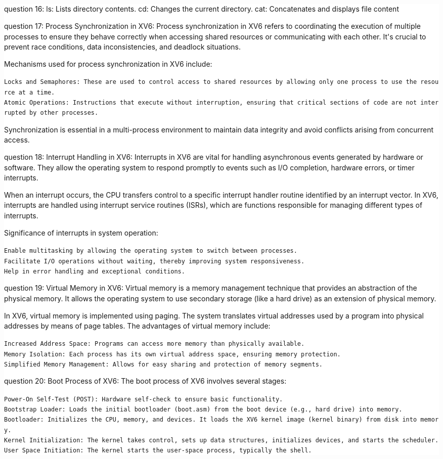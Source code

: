 
question 16:  ls: Lists directory contents.
              cd: Changes the current directory.
             cat: Concatenates and displays file content



  question 17:               Process Synchronization in XV6:
    Process synchronization in XV6 refers to coordinating the execution of multiple processes to ensure they behave correctly when accessing shared resources or communicating with each other. It's crucial to prevent race conditions, data inconsistencies, and deadlock situations.

Mechanisms used for process synchronization in XV6 include:

    Locks and Semaphores: These are used to control access to shared resources by allowing only one process to use the resource at a time.
    Atomic Operations: Instructions that execute without interruption, ensuring that critical sections of code are not interrupted by other processes.

Synchronization is essential in a multi-process environment to maintain data integrity and avoid conflicts arising from concurrent access.

   question 18: Interrupt Handling in XV6:
    Interrupts in XV6 are vital for handling asynchronous events generated by hardware or software. They allow the operating system to respond promptly to events such as I/O completion, hardware errors, or timer interrupts.

When an interrupt occurs, the CPU transfers control to a specific interrupt handler routine identified by an interrupt vector. In XV6, interrupts are handled using interrupt service routines (ISRs), which are functions responsible for managing different types of interrupts.

  Significance of interrupts in system operation:

    Enable multitasking by allowing the operating system to switch between processes.
    Facilitate I/O operations without waiting, thereby improving system responsiveness.
    Help in error handling and exceptional conditions.

   question 19: Virtual Memory in XV6:
    Virtual memory is a memory management technique that provides an abstraction of the physical memory. It allows the operating system to use secondary storage (like a hard drive) as an extension of physical memory.

In XV6, virtual memory is implemented using paging. The system translates virtual addresses used by a program into physical addresses by means of page tables. The advantages of virtual memory include:

    Increased Address Space: Programs can access more memory than physically available.
    Memory Isolation: Each process has its own virtual address space, ensuring memory protection.
    Simplified Memory Management: Allows for easy sharing and protection of memory segments.

   question 20: Boot Process of XV6:
    The boot process of XV6 involves several stages:

    Power-On Self-Test (POST): Hardware self-check to ensure basic functionality.
    Bootstrap Loader: Loads the initial bootloader (boot.asm) from the boot device (e.g., hard drive) into memory.
    Bootloader: Initializes the CPU, memory, and devices. It loads the XV6 kernel image (kernel binary) from disk into memory.
    Kernel Initialization: The kernel takes control, sets up data structures, initializes devices, and starts the scheduler.
    User Space Initiation: The kernel starts the user-space process, typically the shell.

